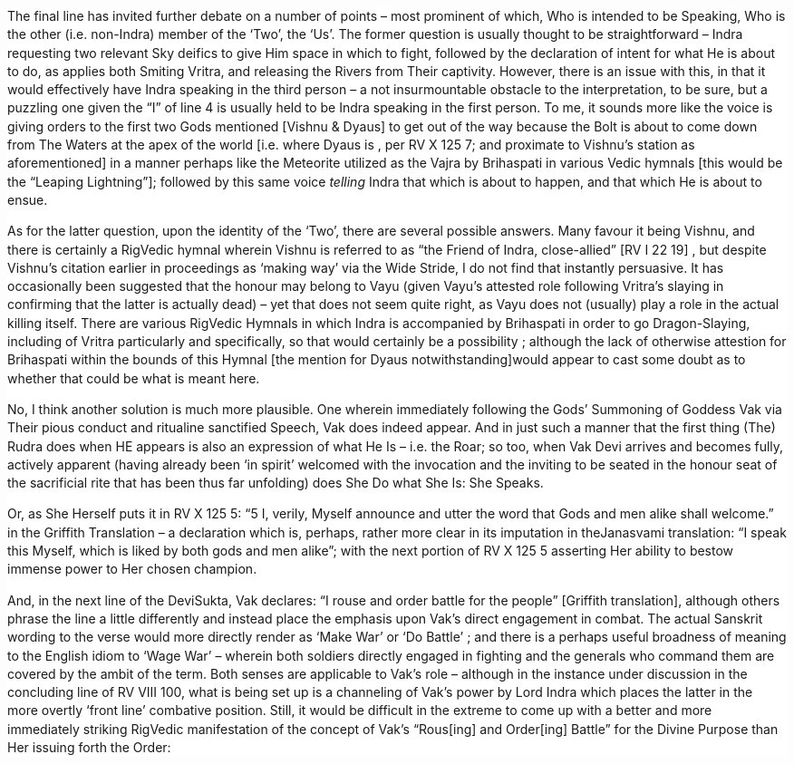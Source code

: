 The final line has invited further debate on a number of points – most prominent of which, Who is intended to be Speaking, Who is the other (i.e. non-Indra) member of the ‘Two’, the ‘Us’. The former question is usually thought to be straightforward – Indra requesting two relevant Sky deifics to give Him space in which to fight, followed by the declaration of intent for what He is about to do, as applies both Smiting Vritra, and releasing the Rivers from Their captivity. However, there is an issue with this, in that it would effectively have Indra speaking in the third person – a not insurmountable obstacle to the interpretation, to be sure, but a puzzling one given the “I” of line 4 is usually held to be Indra speaking in the first person. To me, it sounds more like the voice is giving orders to the first two Gods mentioned \[Vishnu & Dyaus\] to get out of the way because the Bolt is about to come down from The Waters at the apex of the world \[i.e. where Dyaus is , per RV X 125 7; and proximate to Vishnu’s station as aforementioned\] in a manner perhaps like the Meteorite utilized as the Vajra by Brihaspati in various Vedic hymnals \[this would be the “Leaping Lightning”\]; followed by this same voice *telling* Indra that which is about to happen, and that which He is about to ensue.

As for the latter question, upon the identity of the ‘Two’, there are several possible answers. Many favour it being Vishnu, and there is certainly a RigVedic hymnal wherein Vishnu is referred to as “the Friend of Indra, close-allied” \[RV I 22 19\] , but despite Vishnu’s citation earlier in proceedings as ‘making way’ via the Wide Stride, I do not find that instantly persuasive. It has occasionally been suggested that the honour may belong to Vayu (given Vayu’s attested role following Vritra’s slaying in confirming that the latter is actually dead) – yet that does not seem quite right, as Vayu does not (usually) play a role in the actual killing itself. There are various RigVedic Hymnals in which Indra is accompanied by Brihaspati in order to go Dragon-Slaying, including of Vritra particularly and specifically, so that would certainly be a possibility ; although the lack of otherwise attestion for Brihaspati within the bounds of this Hymnal \[the mention for Dyaus notwithstanding\]would appear to cast some doubt as to whether that could be what is meant here.

No, I think another solution is much more plausible. One wherein immediately following the Gods’ Summoning of Goddess Vak via Their pious conduct and ritualine sanctified Speech, Vak does indeed appear. And in just such a manner that the first thing (The) Rudra does when HE appears is also an expression of what He Is – i.e. the Roar; so too, when Vak Devi arrives and becomes fully, actively apparent (having already been ‘in spirit’ welcomed with the invocation and the inviting to be seated in the honour seat of the sacrificial rite that has been thus far unfolding) does She Do what She Is: She Speaks.

Or, as She Herself puts it in RV X 125 5: “5 I, verily, Myself announce and utter the word that Gods and men alike shall welcome.” in the Griffith Translation – a declaration which is, perhaps, rather more clear in its imputation in theJanasvami translation: “I speak this Myself, which is liked by both gods and men alike”; with the next portion of RV X 125 5 asserting Her ability to bestow immense power to Her chosen champion.

And, in the next line of the DeviSukta, Vak declares: “I rouse and order battle for the people” \[Griffith translation\], although others phrase the line a little differently and instead place the emphasis upon Vak’s direct engagement in combat. The actual Sanskrit wording to the verse would more directly render as ‘Make War’ or ‘Do Battle’ ; and there is a perhaps useful broadness of meaning to the English idiom to ‘Wage War’ – wherein both soldiers directly engaged in fighting and the generals who command them are covered by the ambit of the term. Both senses are applicable to Vak’s role – although in the instance under discussion in the concluding line of RV VIII 100, what is being set up is a channeling of Vak’s power by Lord Indra which places the latter in the more overtly ‘front line’ combative position. Still, it would be difficult in the extreme to come up with a better and more immediately striking RigVedic manifestation of the concept of Vak’s “Rous\[ing\] and Order\[ing\] Battle” for the Divine Purpose than Her issuing forth the Order:
